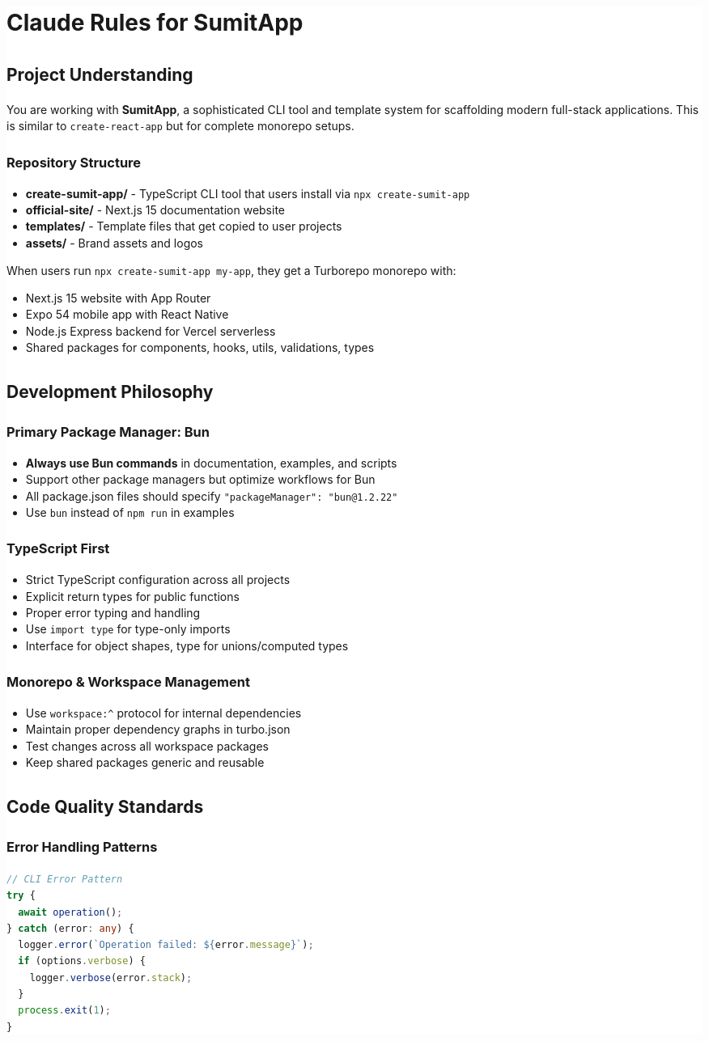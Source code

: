 # Claude Rules for SumitApp

## Project Understanding

You are working with **SumitApp**, a sophisticated CLI tool and template system for scaffolding modern full-stack applications. This is similar to `create-react-app` but for complete monorepo setups.

### Repository Structure
- **create-sumit-app/** - TypeScript CLI tool that users install via `npx create-sumit-app`
- **official-site/** - Next.js 15 documentation website
- **templates/** - Template files that get copied to user projects
- **assets/** - Brand assets and logos

When users run `npx create-sumit-app my-app`, they get a Turborepo monorepo with:
- Next.js 15 website with App Router
- Expo 54 mobile app with React Native
- Node.js Express backend for Vercel serverless
- Shared packages for components, hooks, utils, validations, types

## Development Philosophy

### Primary Package Manager: Bun
- **Always use Bun commands** in documentation, examples, and scripts
- Support other package managers but optimize workflows for Bun
- All package.json files should specify `"packageManager": "bun@1.2.22"`
- Use `bun` instead of `npm run` in examples

### TypeScript First
- Strict TypeScript configuration across all projects
- Explicit return types for public functions
- Proper error typing and handling
- Use `import type` for type-only imports
- Interface for object shapes, type for unions/computed types

### Monorepo & Workspace Management
- Use `workspace:^` protocol for internal dependencies
- Maintain proper dependency graphs in turbo.json
- Test changes across all workspace packages
- Keep shared packages generic and reusable

## Code Quality Standards

### Error Handling Patterns
```typescript
// CLI Error Pattern
try {
  await operation();
} catch (error: any) {
  logger.error(`Operation failed: ${error.message}`);
  if (options.verbose) {
    logger.verbose(error.stack);
  }
  process.exit(1);
}
```
